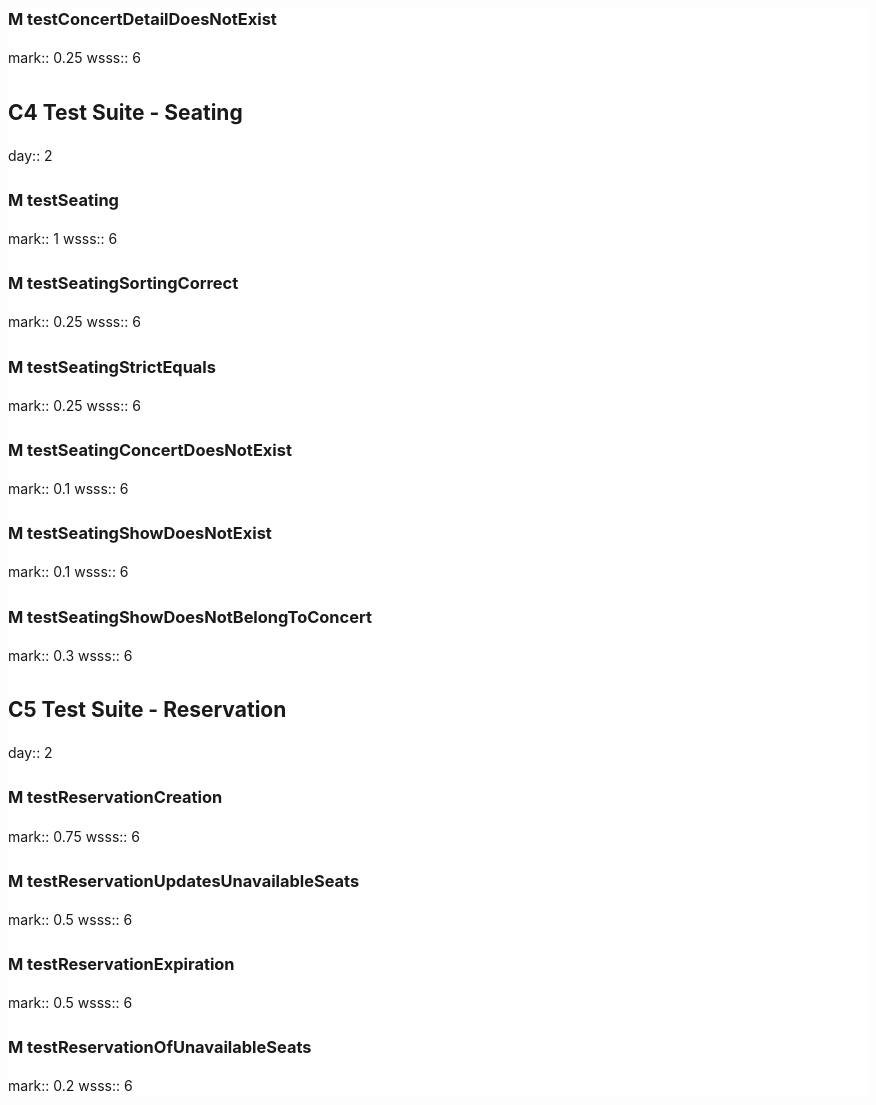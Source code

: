### M testConcertDetailDoesNotExist
mark:: 0.25
wsss:: 6

## C4 Test Suite - Seating
day:: 2

### M testSeating
mark:: 1
wsss:: 6

### M testSeatingSortingCorrect
mark:: 0.25
wsss:: 6

### M testSeatingStrictEquals
mark:: 0.25
wsss:: 6

### M testSeatingConcertDoesNotExist
mark:: 0.1
wsss:: 6

### M testSeatingShowDoesNotExist
mark:: 0.1
wsss:: 6

### M testSeatingShowDoesNotBelongToConcert
mark:: 0.3
wsss:: 6

## C5 Test Suite - Reservation
day:: 2

### M testReservationCreation
mark:: 0.75
wsss:: 6

### M testReservationUpdatesUnavailableSeats
mark:: 0.5
wsss:: 6

### M testReservationExpiration
mark:: 0.5
wsss:: 6

### M testReservationOfUnavailableSeats
mark:: 0.2
wsss:: 6
